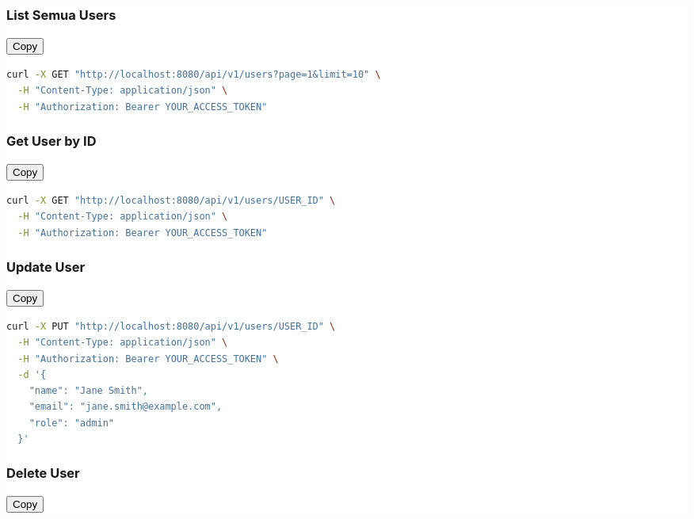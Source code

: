 ### List Semua Users
<div class="code-container">
<button class="copy-btn" onclick="copyToClipboard(`curl -X GET \"http://localhost:8080/api/v1/users?page=1&limit=10\" \\
  -H \"Content-Type: application/json\" \\
  -H \"Authorization: Bearer YOUR_ACCESS_TOKEN\"`, this)">Copy</button>

```bash
curl -X GET "http://localhost:8080/api/v1/users?page=1&limit=10" \
  -H "Content-Type: application/json" \
  -H "Authorization: Bearer YOUR_ACCESS_TOKEN"
```
</div>

### Get User by ID
<div class="code-container">
<button class="copy-btn" onclick="copyToClipboard(`curl -X GET \"http://localhost:8080/api/v1/users/USER_ID\" \\
  -H \"Content-Type: application/json\" \\
  -H \"Authorization: Bearer YOUR_ACCESS_TOKEN\"`, this)">Copy</button>

```bash
curl -X GET "http://localhost:8080/api/v1/users/USER_ID" \
  -H "Content-Type: application/json" \
  -H "Authorization: Bearer YOUR_ACCESS_TOKEN"
```
</div>

### Update User
<div class="code-container">
<button class="copy-btn" onclick="copyToClipboard(`curl -X PUT \"http://localhost:8080/api/v1/users/USER_ID\" \\
  -H \"Content-Type: application/json\" \\
  -H \"Authorization: Bearer YOUR_ACCESS_TOKEN\" \\
  -d '{
    \"name\": \"Jane Smith\",
    \"email\": \"jane.smith@example.com\",
    \"role\": \"admin\"
  }'`, this)">Copy</button>

```bash
curl -X PUT "http://localhost:8080/api/v1/users/USER_ID" \
  -H "Content-Type: application/json" \
  -H "Authorization: Bearer YOUR_ACCESS_TOKEN" \
  -d '{
    "name": "Jane Smith",
    "email": "jane.smith@example.com",
    "role": "admin"
  }'
```
</div>

### Delete User
<div class="code-container">
<button class="copy-btn" onclick="copyToClipboard(`curl -X DELETE \"http://localhost:8080/api/v1/users/USER_ID\" \\
  -H \"Content-Type: application/json\" \\
  -H \"Authorization: Bearer YOUR_ACCESS_TOKEN\"`, this)">Copy</button>
